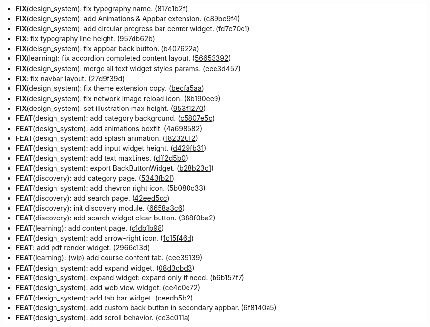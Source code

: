  - **FIX**(design_system): fix typography name. ([817e1b2f](https://github.com/qcx/chimera/commit/817e1b2f2870bc4d4a1fa490b72911c84ec7dce0))
 - **FIX**(design_system): add Animations & Appbar extension. ([c89be9f4](https://github.com/qcx/chimera/commit/c89be9f45848961e2929d7c2870e4418883dbe2f))
 - **FIX**(design_system): add circular progress bar center widget. ([fd7e70c1](https://github.com/qcx/chimera/commit/fd7e70c15c31523c0b9c1e56a828c96cae929da1))
 - **FIX**: fix typography line height. ([957db62b](https://github.com/qcx/chimera/commit/957db62b22312675e318701827632443845f018f))
 - **FIX**(deisgn_system): fix appbar back button. ([b407622a](https://github.com/qcx/chimera/commit/b407622a8794ef7f561ab4ac1efd2dec29309850))
 - **FIX**(learning): fix accordion completed content layout. ([56653392](https://github.com/qcx/chimera/commit/566533920c46a10e9c4089c93edc64296086e331))
 - **FIX**(design_system): merge all text widget styles params. ([eee3d457](https://github.com/qcx/chimera/commit/eee3d45755817a360bd0be998e716c1719f28dd6))
 - **FIX**: fix navbar layout. ([27d9f39d](https://github.com/qcx/chimera/commit/27d9f39d7775bdcb99f05869c929f83aaab16340))
 - **FIX**(design_system): fix theme extension copy. ([becfa5aa](https://github.com/qcx/chimera/commit/becfa5aab5d90d8e04837d0547fbc2393de0b6d0))
 - **FIX**(design_system): fix network image reload icon. ([8b190ee9](https://github.com/qcx/chimera/commit/8b190ee9ced51f3531f1380e2f6db469db200dfa))
 - **FIX**(design_system): set illustration max height. ([953f1270](https://github.com/qcx/chimera/commit/953f1270f486057299ad9e1c6b4b48807fa0529f))
 - **FEAT**(design_system): add category background. ([c5807e5c](https://github.com/qcx/chimera/commit/c5807e5cc31a2a3b56658811a78bfc2b947c2ad5))
 - **FEAT**(design_system): add animations boxfit. ([4a698582](https://github.com/qcx/chimera/commit/4a698582a1641e8c4b52e47f73d731f2a85a50a0))
 - **FEAT**(design_system): add splash animation. ([f82320f2](https://github.com/qcx/chimera/commit/f82320f2d7a10eeef5398386ae439fd8cbf507e0))
 - **FEAT**(design_system): add input widget height. ([d429fb31](https://github.com/qcx/chimera/commit/d429fb3139130fe784d29ee55a4d802ac2d32285))
 - **FEAT**(design_system): add text maxLines. ([dff2d5b0](https://github.com/qcx/chimera/commit/dff2d5b0126b773237527be66a90239033121a26))
 - **FEAT**(design_system): export BackButtonWidget. ([b28b23c1](https://github.com/qcx/chimera/commit/b28b23c10ecd2c9f4f4e40e43c170eeb06793512))
 - **FEAT**(discovery): add category page. ([5343fb2f](https://github.com/qcx/chimera/commit/5343fb2f0b257199a7409e5ba47a5f05a3bc626d))
 - **FEAT**(design_system): add chevron right icon. ([5b080c33](https://github.com/qcx/chimera/commit/5b080c33e1a6481b5e5810e7dac436443dd1785c))
 - **FEAT**(discovery): add search page. ([42eed5cc](https://github.com/qcx/chimera/commit/42eed5cc6dce19602e62b3a208b7309e47c335c5))
 - **FEAT**(discovery): init discovery module. ([6658a3c6](https://github.com/qcx/chimera/commit/6658a3c6b46debbe9a8245d7349eb907c4029763))
 - **FEAT**(discovery): add search widget clear button. ([388f0ba2](https://github.com/qcx/chimera/commit/388f0ba2fae84a1b9f81b29ee5515ada6a5fc378))
 - **FEAT**(learning): add content page. ([c1db1b98](https://github.com/qcx/chimera/commit/c1db1b988fd06de0d7c9557f0f84751e0386a97a))
 - **FEAT**(design_system): add arrow-right icon. ([1c15f46d](https://github.com/qcx/chimera/commit/1c15f46d4e5216d290205c32c0bb83c0758ec033))
 - **FEAT**: add pdf render widget. ([2966c13d](https://github.com/qcx/chimera/commit/2966c13d7c86d25bd26b70160bb737e248dec1c0))
 - **FEAT**(learning): (wip) add course content tab. ([cee39139](https://github.com/qcx/chimera/commit/cee39139f325c9da634832905ac48b657b188159))
 - **FEAT**(design_system): add expand widget. ([08d3cbd3](https://github.com/qcx/chimera/commit/08d3cbd32b85e61e7d864ad404fe91f769a5402e))
 - **FEAT**(design_system): expand widget: expand only if need. ([b6b157f7](https://github.com/qcx/chimera/commit/b6b157f7c5b303612caf9ebaf5550fbd9be31c33))
 - **FEAT**(design_system): add web view widget. ([ce4c0e72](https://github.com/qcx/chimera/commit/ce4c0e727deb9ac7570ce96634717df58b4dca19))
 - **FEAT**(design_system): add tab bar widget. ([deedb5b2](https://github.com/qcx/chimera/commit/deedb5b2c4fad79b3cd7b77215b434906a858fcb))
 - **FEAT**(design_system): add custom back button in secondary appbar. ([6f8140a5](https://github.com/qcx/chimera/commit/6f8140a5eacc985055bac9a3fea84a755dcdc6b6))
 - **FEAT**(design_system): add scroll behavior. ([ee3c011a](https://github.com/qcx/chimera/commit/ee3c011a5458f82d57e1091217c16c14fa4bc5ad))